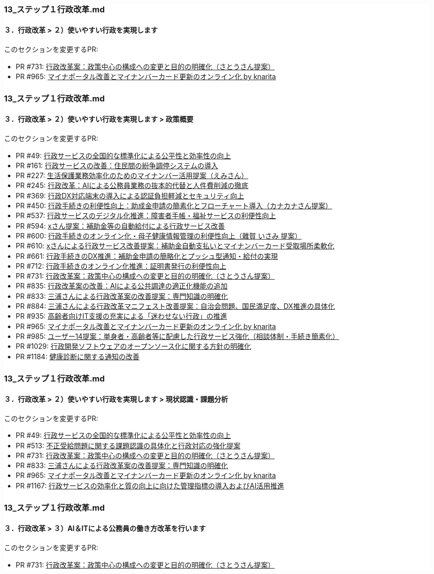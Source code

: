 ### 13_ステップ１行政改革.md
#### ３．行政改革 > ２）使いやすい行政を実現します
このセクションを変更するPR:
- PR #731: [行政改革案：政策中心の構成への変更と目的の明確化（さとうさん提案）](https://github.com/team-mirai/policy/pull/731)
- PR #965: [マイナポータル改善とマイナンバーカード更新のオンライン化 by knarita](https://github.com/team-mirai/policy/pull/965)

### 13_ステップ１行政改革.md
#### ３．行政改革 > ２）使いやすい行政を実現します > 政策概要
このセクションを変更するPR:
- PR #49: [行政サービスの全国的な標準化による公平性と効率性の向上](https://github.com/team-mirai/policy/pull/49)
- PR #161: [行政サービスの改善：住民間の紛争調停システムの導入](https://github.com/team-mirai/policy/pull/161)
- PR #227: [生活保護業務効率化のためのマイナンバー活用提案（えみさん）](https://github.com/team-mirai/policy/pull/227)
- PR #245: [行政改革：AIによる公務員業務の抜本的代替と人件費削減の徹底](https://github.com/team-mirai/policy/pull/245)
- PR #369: [行政DX対応端末の導入による認証負担軽減とセキュリティ向上](https://github.com/team-mirai/policy/pull/369)
- PR #450: [行政手続きの利便性向上：助成金申請の簡素化とフローチャート導入（カナカナさん提案）](https://github.com/team-mirai/policy/pull/450)
- PR #537: [行政サービスのデジタル化推進：障害者手帳・福祉サービスの利便性向上](https://github.com/team-mirai/policy/pull/537)
- PR #594: [xさん提案：補助金等の自動給付による行政サービス改善](https://github.com/team-mirai/policy/pull/594)
- PR #600: [行政手続きのオンライン化・母子健康情報管理の利便性向上（雜賀 いさみ 提案）](https://github.com/team-mirai/policy/pull/600)
- PR #610: [xさんによる行政サービス改善提案：補助金自動支払いとマイナンバーカード受取場所柔軟化](https://github.com/team-mirai/policy/pull/610)
- PR #661: [行政手続きのDX推進：補助金申請の簡略化とプッシュ型通知・給付の実現](https://github.com/team-mirai/policy/pull/661)
- PR #712: [行政手続きのオンライン化推進：証明書発行の利便性向上](https://github.com/team-mirai/policy/pull/712)
- PR #731: [行政改革案：政策中心の構成への変更と目的の明確化（さとうさん提案）](https://github.com/team-mirai/policy/pull/731)
- PR #835: [行政改革案の改善：AIによる公共調達の適正化機能の追加](https://github.com/team-mirai/policy/pull/835)
- PR #833: [三浦さんによる行政改革案の改善提案：専門知識の明確化](https://github.com/team-mirai/policy/pull/833)
- PR #884: [三浦さんによる行政改革マニフェスト改善提案：自治会問題、国民満足度、DX推進の具体化](https://github.com/team-mirai/policy/pull/884)
- PR #935: [高齢者向けIT支援の充実による「迷わせない行政」の推進](https://github.com/team-mirai/policy/pull/935)
- PR #965: [マイナポータル改善とマイナンバーカード更新のオンライン化 by knarita](https://github.com/team-mirai/policy/pull/965)
- PR #985: [ユーザー14提案：単身者・高齢者等に配慮した行政サービス強化（相談体制・手続き簡素化）](https://github.com/team-mirai/policy/pull/985)
- PR #1029: [行政開発ソフトウェアのオープンソース化に関する方針の明確化](https://github.com/team-mirai/policy/pull/1029)
- PR #1184: [健康診断に関する通知の改善](https://github.com/team-mirai/policy/pull/1184)

### 13_ステップ１行政改革.md
#### ３．行政改革 > ２）使いやすい行政を実現します > 現状認識・課題分析
このセクションを変更するPR:
- PR #49: [行政サービスの全国的な標準化による公平性と効率性の向上](https://github.com/team-mirai/policy/pull/49)
- PR #513: [不正受給問題に関する課題認識の具体化と行政対応の強化提案](https://github.com/team-mirai/policy/pull/513)
- PR #731: [行政改革案：政策中心の構成への変更と目的の明確化（さとうさん提案）](https://github.com/team-mirai/policy/pull/731)
- PR #833: [三浦さんによる行政改革案の改善提案：専門知識の明確化](https://github.com/team-mirai/policy/pull/833)
- PR #965: [マイナポータル改善とマイナンバーカード更新のオンライン化 by knarita](https://github.com/team-mirai/policy/pull/965)
- PR #1167: [行政サービスの効率化と質の向上に向けた管理指標の導入およびAI活用推進](https://github.com/team-mirai/policy/pull/1167)

### 13_ステップ１行政改革.md
#### ３．行政改革 > ３）AI＆ITによる公務員の働き方改革を行います
このセクションを変更するPR:
- PR #731: [行政改革案：政策中心の構成への変更と目的の明確化（さとうさん提案）](https://github.com/team-mirai/policy/pull/731)
